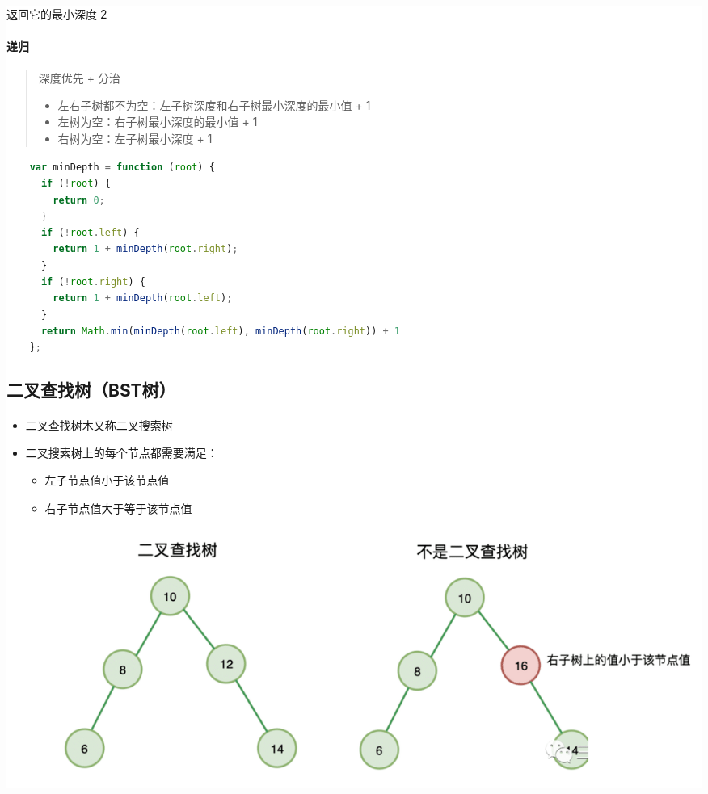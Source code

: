 返回它的最小深度 2



#### **递归**

> 深度优先 + 分治
>
> - 左右子树都不为空：左子树深度和右子树最小深度的最小值 + 1
> - 左树为空：右子树最小深度的最小值 + 1
> - 右树为空：左子树最小深度 + 1

```js
    var minDepth = function (root) {
      if (!root) {
        return 0;
      }
      if (!root.left) {
        return 1 + minDepth(root.right);
      }
      if (!root.right) {
        return 1 + minDepth(root.left);
      }
      return Math.min(minDepth(root.left), minDepth(root.right)) + 1
    };

```



## 二叉查找树（BST树）

* 二叉查找树木又称二叉搜索树

* 二叉搜索树上的每个节点都需要满足：

  - 左子节点值小于该节点值

  - 右子节点值大于等于该节点值


![](../../images/二叉树查找.png)
